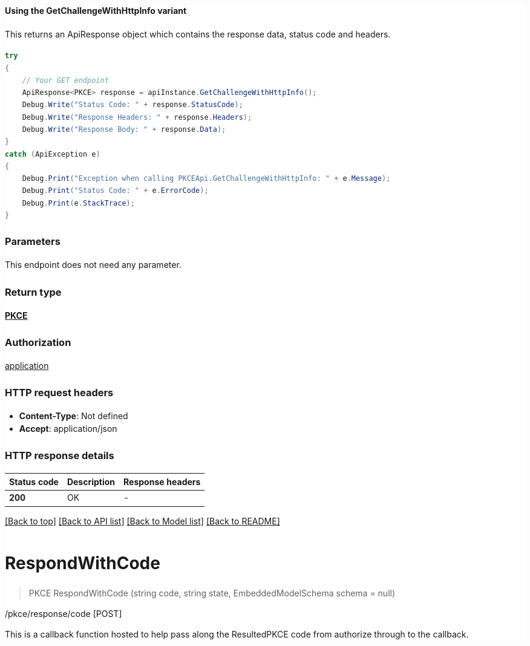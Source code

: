 #### Using the GetChallengeWithHttpInfo variant
This returns an ApiResponse object which contains the response data, status code and headers.

```csharp
try
{
    // Your GET endpoint
    ApiResponse<PKCE> response = apiInstance.GetChallengeWithHttpInfo();
    Debug.Write("Status Code: " + response.StatusCode);
    Debug.Write("Response Headers: " + response.Headers);
    Debug.Write("Response Body: " + response.Data);
}
catch (ApiException e)
{
    Debug.Print("Exception when calling PKCEApi.GetChallengeWithHttpInfo: " + e.Message);
    Debug.Print("Status Code: " + e.ErrorCode);
    Debug.Print(e.StackTrace);
}
```

### Parameters
This endpoint does not need any parameter.
### Return type

[**PKCE**](PKCE.md)

### Authorization

[application](../README.md#application)

### HTTP request headers

 - **Content-Type**: Not defined
 - **Accept**: application/json


### HTTP response details
| Status code | Description | Response headers |
|-------------|-------------|------------------|
| **200** | OK |  -  |

[[Back to top]](#) [[Back to API list]](../README.md#documentation-for-api-endpoints) [[Back to Model list]](../README.md#documentation-for-models) [[Back to README]](../README.md)

<a id="respondwithcode"></a>
# **RespondWithCode**
> PKCE RespondWithCode (string code, string state, EmbeddedModelSchema schema = null)

/pkce/response/code [POST]

This is a callback function hosted to help pass along the ResultedPKCE code from authorize through to the callback.
